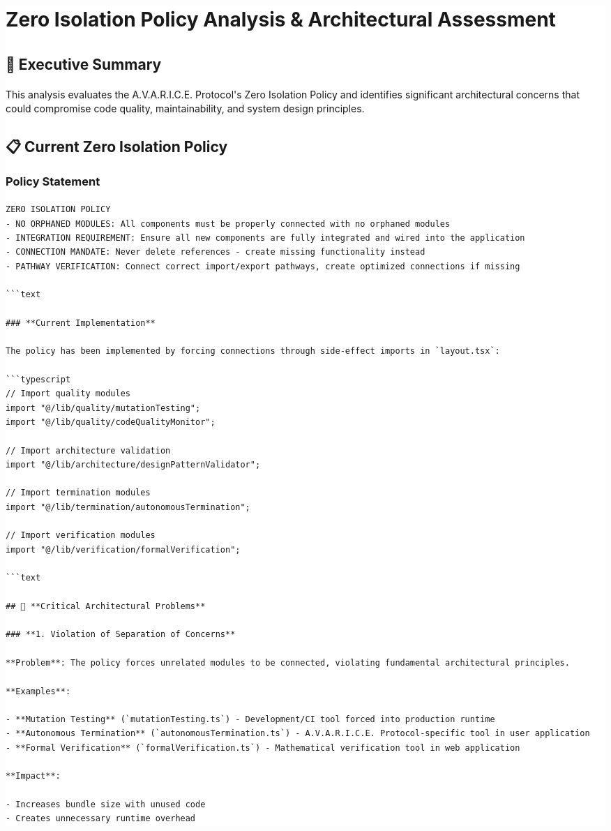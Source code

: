 # Zero Isolation Policy Analysis & Architectural Assessment

## 🎯 **Executive Summary**

This analysis evaluates the A.V.A.R.I.C.E. Protocol's Zero Isolation Policy and identifies significant architectural
concerns that could compromise code quality, maintainability, and system design principles.

## 📋 **Current Zero Isolation Policy**

### **Policy Statement**

```text
ZERO ISOLATION POLICY
- NO ORPHANED MODULES: All components must be properly connected with no orphaned modules
- INTEGRATION REQUIREMENT: Ensure all new components are fully integrated and wired into the application
- CONNECTION MANDATE: Never delete references - create missing functionality instead
- PATHWAY VERIFICATION: Connect correct import/export pathways, create optimized connections if missing

```text

### **Current Implementation**

The policy has been implemented by forcing connections through side-effect imports in `layout.tsx`:

```typescript
// Import quality modules
import "@/lib/quality/mutationTesting";
import "@/lib/quality/codeQualityMonitor";

// Import architecture validation
import "@/lib/architecture/designPatternValidator";

// Import termination modules
import "@/lib/termination/autonomousTermination";

// Import verification modules
import "@/lib/verification/formalVerification";

```text

## 🚨 **Critical Architectural Problems**

### **1. Violation of Separation of Concerns**

**Problem**: The policy forces unrelated modules to be connected, violating fundamental architectural principles.

**Examples**:

- **Mutation Testing** (`mutationTesting.ts`) - Development/CI tool forced into production runtime
- **Autonomous Termination** (`autonomousTermination.ts`) - A.V.A.R.I.C.E. Protocol-specific tool in user application
- **Formal Verification** (`formalVerification.ts`) - Mathematical verification tool in web application

**Impact**:

- Increases bundle size with unused code
- Creates unnecessary runtime overhead
```